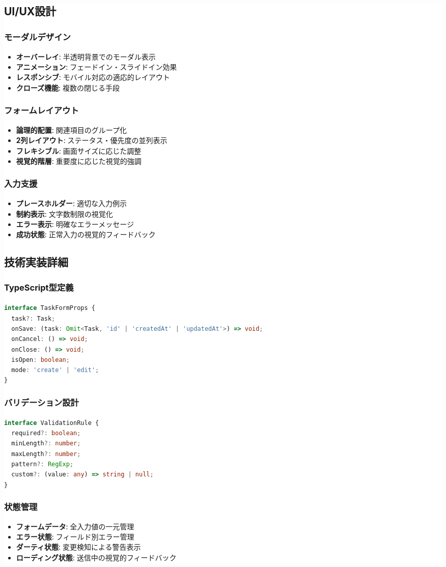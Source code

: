 ## UI/UX設計

### モーダルデザイン
- **オーバーレイ**: 半透明背景でのモーダル表示
- **アニメーション**: フェードイン・スライドイン効果
- **レスポンシブ**: モバイル対応の適応的レイアウト
- **クローズ機能**: 複数の閉じる手段

### フォームレイアウト
- **論理的配置**: 関連項目のグループ化
- **2列レイアウト**: ステータス・優先度の並列表示
- **フレキシブル**: 画面サイズに応じた調整
- **視覚的階層**: 重要度に応じた視覚的強調

### 入力支援
- **プレースホルダー**: 適切な入力例示
- **制約表示**: 文字数制限の視覚化
- **エラー表示**: 明確なエラーメッセージ
- **成功状態**: 正常入力の視覚的フィードバック

## 技術実装詳細

### TypeScript型定義
```typescript
interface TaskFormProps {
  task?: Task;
  onSave: (task: Omit<Task, 'id' | 'createdAt' | 'updatedAt'>) => void;
  onCancel: () => void;
  onClose: () => void;
  isOpen: boolean;
  mode: 'create' | 'edit';
}
```

### バリデーション設計
```typescript
interface ValidationRule {
  required?: boolean;
  minLength?: number;
  maxLength?: number;
  pattern?: RegExp;
  custom?: (value: any) => string | null;
}
```

### 状態管理
- **フォームデータ**: 全入力値の一元管理
- **エラー状態**: フィールド別エラー管理
- **ダーティ状態**: 変更検知による警告表示
- **ローディング状態**: 送信中の視覚的フィードバック
